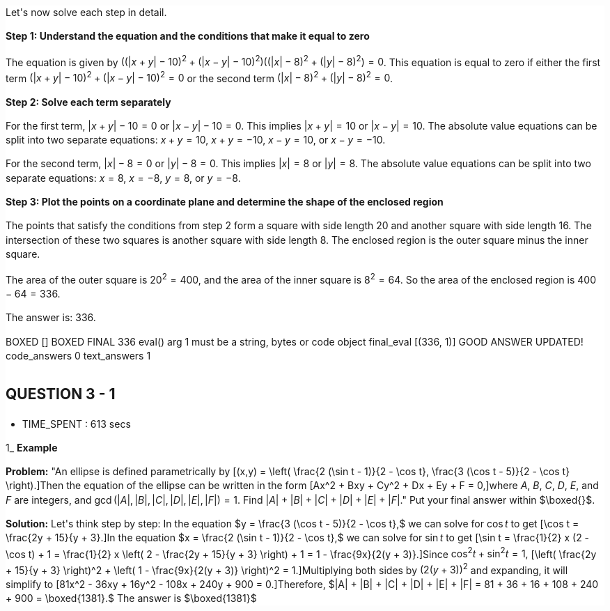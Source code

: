 Let's now solve each step in detail.

**Step 1: Understand the equation and the conditions that make it equal to zero**

The equation is given by $((\vert x + y \vert - 10)^2 + ( \vert x - y \vert - 10)^2)((\vert x \vert - 8)^2 + ( \vert y \vert - 8)^2) = 0$. This equation is equal to zero if either the first term $(\vert x + y \vert - 10)^2 + ( \vert x - y \vert - 10)^2 = 0$ or the second term $(\vert x \vert - 8)^2 + ( \vert y \vert - 8)^2 = 0$.

**Step 2: Solve each term separately**

For the first term, $|x + y| - 10 = 0$ or $|x - y| - 10 = 0$. This implies $|x + y| = 10$ or $|x - y| = 10$. The absolute value equations can be split into two separate equations: $x + y = 10$, $x + y = -10$, $x - y = 10$, or $x - y = -10$.

For the second term, $|x| - 8 = 0$ or $|y| - 8 = 0$. This implies $|x| = 8$ or $|y| = 8$. The absolute value equations can be split into two separate equations: $x = 8$, $x = -8$, $y = 8$, or $y = -8$.

**Step 3: Plot the points on a coordinate plane and determine the shape of the enclosed region**

The points that satisfy the conditions from step 2 form a square with side length 20 and another square with side length 16. The intersection of these two squares is another square with side length 8. The enclosed region is the outer square minus the inner square.

The area of the outer square is $20^2 = 400$, and the area of the inner square is $8^2 = 64$. So the area of the enclosed region is $400 - 64 = 336$.

The answer is: $336$.

BOXED []
BOXED FINAL 336
eval() arg 1 must be a string, bytes or code object final_eval
[(336, 1)]
GOOD ANSWER UPDATED!
code_answers 0 text_answers 1



## QUESTION 3 - 1 
- TIME_SPENT : 613 secs

1_
**Example**

**Problem:** 
"An ellipse is defined parametrically by
\[(x,y) = \left( \frac{2 (\sin t - 1)}{2 - \cos t}, \frac{3 (\cos t - 5)}{2 - \cos t} \right).\]Then the equation of the ellipse can be written in the form
\[Ax^2 + Bxy + Cy^2 + Dx + Ey + F = 0,\]where $A,$ $B,$ $C,$ $D,$ $E,$ and $F$ are integers, and $\gcd(|A|,|B|,|C|,|D|,|E|,|F|) = 1.$  Find $|A| + |B| + |C| + |D| + |E| + |F|.$"
Put your final answer within $\boxed{}$.

**Solution:** 
Let's think step by step:
In the equation $y = \frac{3 (\cos t - 5)}{2 - \cos t},$ we can solve for $\cos t$ to get
\[\cos t = \frac{2y + 15}{y + 3}.\]In the equation $x = \frac{2 (\sin t - 1)}{2 - \cos t},$ we can solve for $\sin t$ to get
\[\sin t = \frac{1}{2} x (2 - \cos t) + 1 = \frac{1}{2} x \left( 2 - \frac{2y + 15}{y + 3} \right) + 1 = 1 - \frac{9x}{2(y + 3)}.\]Since $\cos^2 t + \sin^2 t = 1,$
\[\left( \frac{2y + 15}{y + 3} \right)^2 + \left( 1 - \frac{9x}{2(y + 3)} \right)^2 = 1.\]Multiplying both sides by $(2(y + 3))^2$ and expanding, it will simplify to
\[81x^2 - 36xy + 16y^2 - 108x + 240y + 900 = 0.\]Therefore, $|A| + |B| + |C| + |D| + |E| + |F| = 81 + 36 + 16 + 108 + 240 + 900 = \boxed{1381}.$ The answer is $\boxed{1381}$
